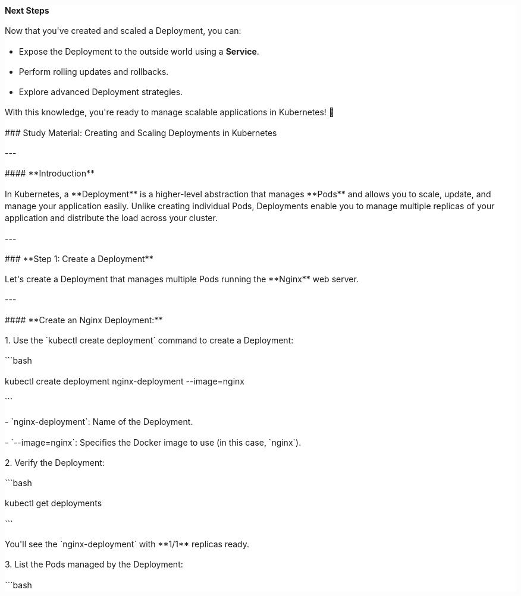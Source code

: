**Next Steps**

Now that you've created and scaled a Deployment, you can:

- Expose the Deployment to the outside world using a **Service**.

- Perform rolling updates and rollbacks.

- Explore advanced Deployment strategies.

With this knowledge, you're ready to manage scalable applications in
Kubernetes! 🚀

\### Study Material: Creating and Scaling Deployments in Kubernetes

\-\--

\#### \*\*Introduction\*\*

In Kubernetes, a \*\*Deployment\*\* is a higher-level abstraction that
manages \*\*Pods\*\* and allows you to scale, update, and manage your
application easily. Unlike creating individual Pods, Deployments enable
you to manage multiple replicas of your application and distribute the
load across your cluster.

\-\--

\### \*\*Step 1: Create a Deployment\*\*

Let's create a Deployment that manages multiple Pods running the
\*\*Nginx\*\* web server.

\-\--

\#### \*\*Create an Nginx Deployment:\*\*

1\. Use the \`kubectl create deployment\` command to create a
Deployment:

\`\`\`bash

kubectl create deployment nginx-deployment \--image=nginx

\`\`\`

\- \`nginx-deployment\`: Name of the Deployment.

\- \`\--image=nginx\`: Specifies the Docker image to use (in this case,
\`nginx\`).

2\. Verify the Deployment:

\`\`\`bash

kubectl get deployments

\`\`\`

You'll see the \`nginx-deployment\` with \*\*1/1\*\* replicas ready.

3\. List the Pods managed by the Deployment:

\`\`\`bash
